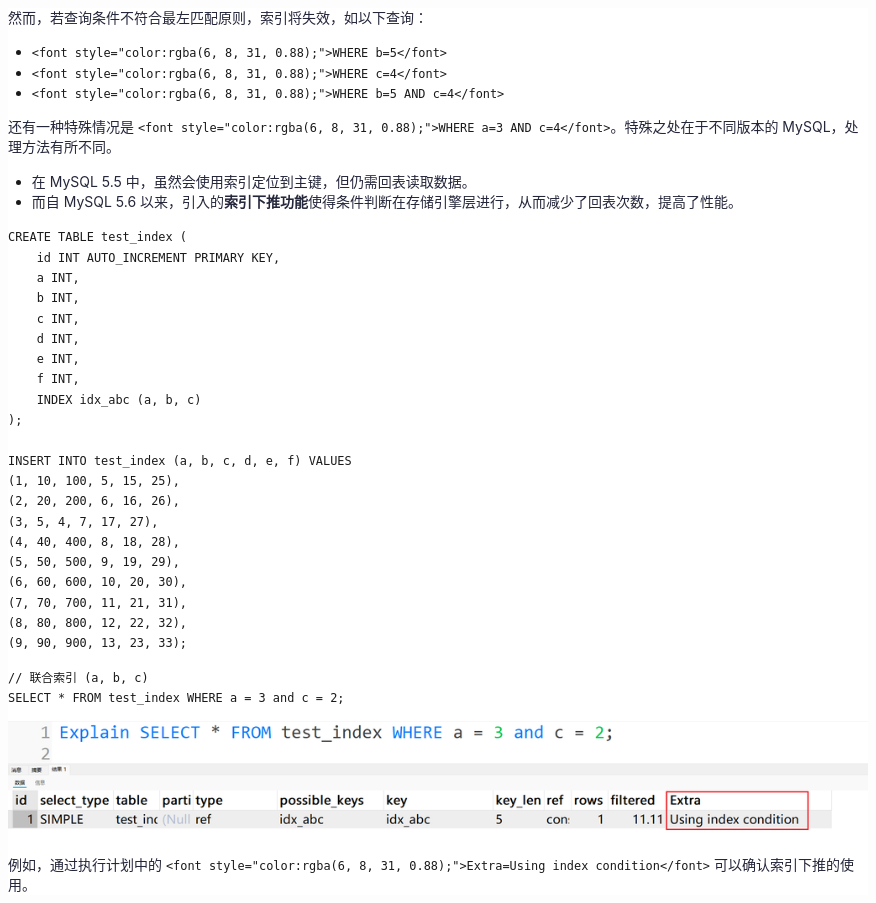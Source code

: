 <font style="color:rgba(6, 8, 31, 0.88);">然而，若查询条件不符合最左匹配原则，索引将失效，如以下查询：</font>

+ `<font style="color:rgba(6, 8, 31, 0.88);">WHERE b=5</font>`
+ `<font style="color:rgba(6, 8, 31, 0.88);">WHERE c=4</font>`
+ `<font style="color:rgba(6, 8, 31, 0.88);">WHERE b=5 AND c=4</font>`

<font style="color:rgba(6, 8, 31, 0.88);">还有一种特殊情况是 </font>`<font style="color:rgba(6, 8, 31, 0.88);">WHERE a=3 AND c=4</font>`<font style="color:rgba(6, 8, 31, 0.88);">。特殊之处在于不同版本的 MySQL，处理方法有所不同。</font>

+ <font style="color:rgba(6, 8, 31, 0.88);">在 MySQL 5.5 中，虽然会使用索引定位到主键，但仍需回表读取数据。</font>
+ <font style="color:rgba(6, 8, 31, 0.88);">而自 MySQL 5.6 以来，引入的</font>**<font style="color:rgba(6, 8, 31, 0.88);">索引下推功能</font>**<font style="color:rgba(6, 8, 31, 0.88);">使得条件判断在存储引擎层进行，从而减少了回表次数，提高了性能。</font>

```plsql
CREATE TABLE test_index (  
    id INT AUTO_INCREMENT PRIMARY KEY,  
    a INT,  
    b INT,  
    c INT,  
    d INT,  
    e INT,  
    f INT,  
    INDEX idx_abc (a, b, c)  
);

INSERT INTO test_index (a, b, c, d, e, f) VALUES  
(1, 10, 100, 5, 15, 25),  
(2, 20, 200, 6, 16, 26),  
(3, 5, 4, 7, 17, 27),  
(4, 40, 400, 8, 18, 28),  
(5, 50, 500, 9, 19, 29),  
(6, 60, 600, 10, 20, 30),  
(7, 70, 700, 11, 21, 31),  
(8, 80, 800, 12, 22, 32),  
(9, 90, 900, 13, 23, 33);
```

```plsql
// 联合索引 (a, b, c) 
SELECT * FROM test_index WHERE a = 3 and c = 2;
```

![1740049981230-6b56c4a8-cf21-4204-a70a-7688fb92991a.png](./img/SAavQ8UrWOj2h6ra/1740049981230-6b56c4a8-cf21-4204-a70a-7688fb92991a-893485.png)

<font style="color:rgba(6, 8, 31, 0.88);">例如，通过执行计划中的 </font>`<font style="color:rgba(6, 8, 31, 0.88);">Extra=Using index condition</font>`<font style="color:rgba(6, 8, 31, 0.88);"> 可以确认索引下推的使用。</font>
